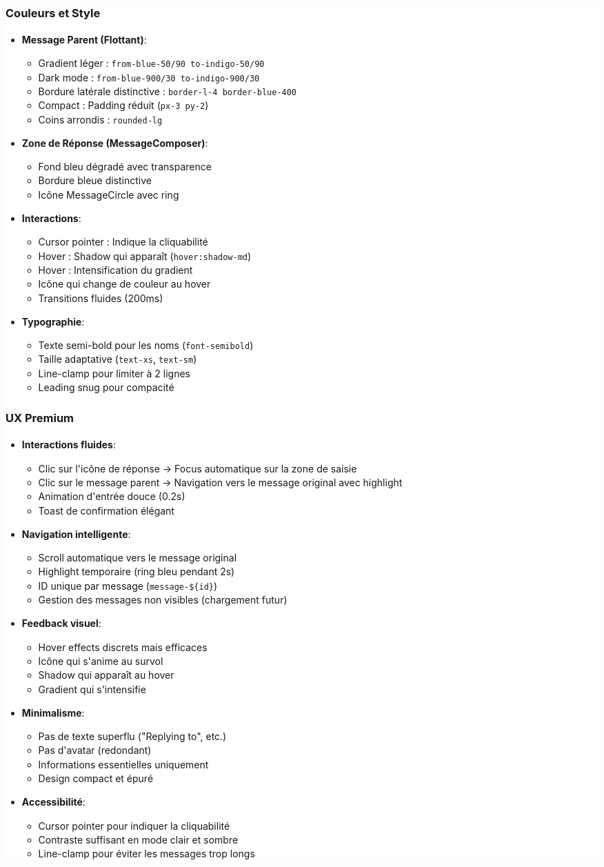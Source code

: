 ### Couleurs et Style
- **Message Parent (Flottant)**: 
  - Gradient léger : `from-blue-50/90 to-indigo-50/90`
  - Dark mode : `from-blue-900/30 to-indigo-900/30`
  - Bordure latérale distinctive : `border-l-4 border-blue-400`
  - Compact : Padding réduit (`px-3 py-2`)
  - Coins arrondis : `rounded-lg`
  
- **Zone de Réponse (MessageComposer)**: 
  - Fond bleu dégradé avec transparence
  - Bordure bleue distinctive
  - Icône MessageCircle avec ring
  
- **Interactions**:
  - Cursor pointer : Indique la cliquabilité
  - Hover : Shadow qui apparaît (`hover:shadow-md`)
  - Hover : Intensification du gradient
  - Icône qui change de couleur au hover
  - Transitions fluides (200ms)
  
- **Typographie**:
  - Texte semi-bold pour les noms (`font-semibold`)
  - Taille adaptative (`text-xs`, `text-sm`)
  - Line-clamp pour limiter à 2 lignes
  - Leading snug pour compacité

### UX Premium
- **Interactions fluides**:
  - Clic sur l'icône de réponse → Focus automatique sur la zone de saisie
  - Clic sur le message parent → Navigation vers le message original avec highlight
  - Animation d'entrée douce (0.2s)
  - Toast de confirmation élégant
  
- **Navigation intelligente**:
  - Scroll automatique vers le message original
  - Highlight temporaire (ring bleu pendant 2s)
  - ID unique par message (`message-${id}`)
  - Gestion des messages non visibles (chargement futur)
  
- **Feedback visuel**:
  - Hover effects discrets mais efficaces
  - Icône qui s'anime au survol
  - Shadow qui apparaît au hover
  - Gradient qui s'intensifie
  
- **Minimalisme**:
  - Pas de texte superflu ("Replying to", etc.)
  - Pas d'avatar (redondant)
  - Informations essentielles uniquement
  - Design compact et épuré
  
- **Accessibilité**:
  - Cursor pointer pour indiquer la cliquabilité
  - Contraste suffisant en mode clair et sombre
  - Line-clamp pour éviter les messages trop longs
  